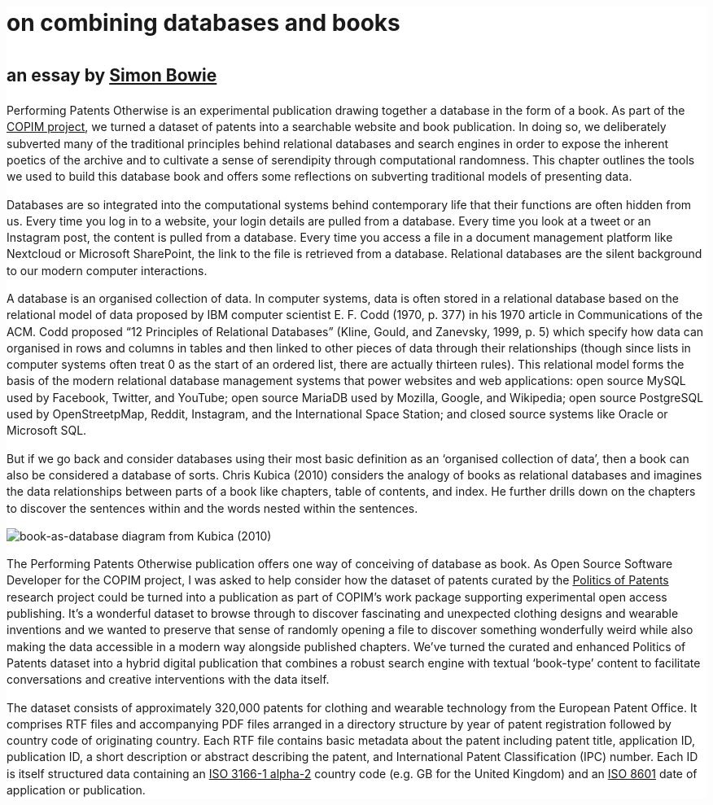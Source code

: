 # on combining databases and books

## an essay by [Simon Bowie](https://simonxix.com)

Performing Patents Otherwise is an experimental publication drawing together a database in the form of a book. As part of the [COPIM project](https://www.copim.ac.uk/), we turned a dataset of patents into a searchable website and book publication. In doing so, we deliberately subverted many of the traditional principles behind relational databases and search engines in order to expose the inherent poetics of the archive and to cultivate a sense of serendipity through computational randomness. This chapter outlines the tools we used to build this database book and offers some reflections on subverting traditional models of presenting data.

Databases are so integrated into the computational systems behind contemporary life that their functions are often hidden from us. Every time you log in to a website, your login details are pulled from a database. Every time you look at a tweet or an Instagram post, the content is pulled from a database. Every time you access a file in a document management platform like Nextcloud or Microsoft SharePoint, the link to the file is retrieved from a database. Relational databases are the silent background to our modern computer interactions. 

A database is an organised collection of data. In computer systems, data is often stored in a relational database based on the relational model of data proposed by IBM computer scientist E. F. Codd (1970, p. 377) in his 1970 article in Communications of the ACM. Codd proposed “12 Principles of Relational Databases” (Kline, Gould, and Zanevsky, 1999, p. 5) which specify how data can organised in rows and columns in tables and then linked to other pieces of data through their relationships (though since lists in computer systems often treat 0 as the start of an ordered list, there are actually thirteen rules). This relational model forms the basis of the modern relational database management systems that power websites and web applications: open source MySQL used by Facebook, Twitter, and YouTube; open source MariaDB used by Mozilla, Google, and Wikipedia; open source PostgreSQL used by OpenStreetpMap, Reddit, Instagram, and the International Space Station; and closed source systems like Oracle or Microsoft SQL. 

But if we go back and consider databases using their most basic definition as an ‘organised collection of data’, then a book can also be considered a database of sorts. Chris Kubica (2010) considers the analogy of books as relational databases and imagines the data relationships between parts of a book like chapters, table of contents, and index. He further drills down on the chapters to discover the sentences within and the words nested within the sentences.

![book-as-database diagram from Kubica (2010)](/static/images/bd2.png)

The Performing Patents Otherwise publication offers one way of conceiving of database as book. As Open Source Software Developer for the COPIM project, I was asked to help consider how the dataset of patents curated by the [Politics of Patents](https://www.politicsofpatents.org/) research project could be turned into a publication as part of COPIM’s work package supporting experimental open access publishing. It’s a wonderful dataset to browse through to discover fascinating and unexpected clothing designs and wearable inventions and we wanted to preserve that sense of randomly opening a file to discover something wonderfully weird while also making the data accessible in a modern way alongside published chapters. We’ve turned the curated and enhanced Politics of Patents dataset into a hybrid digital publication that combines a robust search engine with textual ‘book-type’ content to facilitate conversations and creative interventions with the data itself. 

The dataset consists of approximately 320,000 patents for clothing and wearable technology from the European Patent Office. It comprises RTF files and accompanying PDF files arranged in a directory structure by year of patent registration followed by country code of originating country. Each RTF file contains basic metadata about the patent including patent title, application ID, publication ID, a short description or abstract describing the patent, and International Patent Classification (IPC) number. Each ID is itself structured data containing an [ISO 3166-1 alpha-2](https://en.wikipedia.org/wiki/ISO_3166-1_alpha-2) country code (e.g. GB for the United Kingdom) and an [ISO 8601](https://en.wikipedia.org/wiki/ISO_8601) date of application or publication. 
